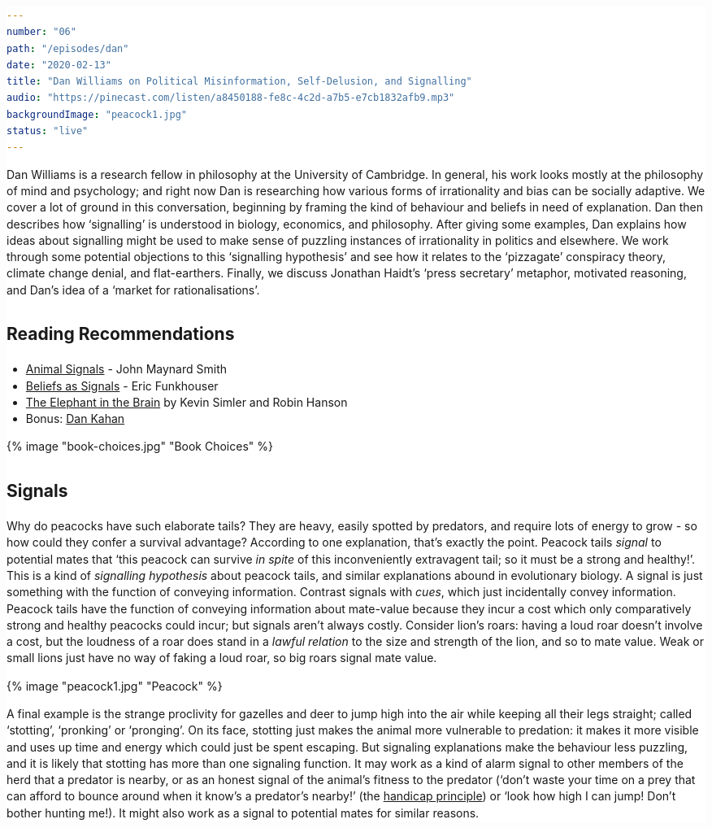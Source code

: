 ```yaml
---
number: "06"
path: "/episodes/dan"
date: "2020-02-13"
title: "Dan Williams on Political Misinformation, Self-Delusion, and Signalling"
audio: "https://pinecast.com/listen/a8450188-fe8c-4c2d-a7b5-e7cb1832afb9.mp3"
backgroundImage: "peacock1.jpg"
status: "live"
---
```


Dan Williams is a research fellow in philosophy at the University of Cambridge. In general, his work looks mostly at the philosophy of mind and psychology; and right now Dan is researching how various forms of irrationality and bias can be socially adaptive. We cover a lot of ground in this conversation, beginning by framing the kind of behaviour and beliefs in need of explanation. Dan then describes how ‘signalling’ is understood in biology, economics, and philosophy. After giving some examples, Dan explains how ideas about signalling might be used to make sense of puzzling instances of irrationality in politics and elsewhere. We work through some potential objections to this ‘signalling hypothesis’ and see how it relates to the ‘pizzagate’ conspiracy theory, climate change denial, and flat-earthers. Finally, we discuss Jonathan Haidt’s ‘press secretary’ metaphor, motivated reasoning, and Dan’s idea of a ‘market for rationalisations’.

## Reading Recommendations

- [Animal Signals](https://www.goodreads.com/book/show/1456011.Animal_Signals) - John Maynard Smith
- [Beliefs as Signals](https://www.tandfonline.com/doi/full/10.1080/09515089.2017.1291929) - Eric Funkhouser
- [The Elephant in the Brain](https://www.goodreads.com/book/show/28820444-the-elephant-in-the-brain?from_search=true&qid=ly841mUDHt&rank=1) by Kevin Simler and Robin Hanson
- Bonus: [Dan Kahan](http://www.culturalcognition.net/dan-kahans-publications/)

{% image "book-choices.jpg" "Book Choices" %}

## Signals

Why do peacocks have such elaborate tails? They are heavy, easily spotted by predators, and require lots of energy to grow - so how could they confer a survival advantage? According to one explanation, that’s exactly the point. Peacock tails *signal* to potential mates that ‘this peacock can survive *in spite* of this inconveniently extravagent tail; so it must be a strong and healthy!’. This is a kind of *signalling hypothesis* about peacock tails, and similar explanations abound in evolutionary biology. A signal is just something with the function of conveying information. Contrast signals with *cues*, which just incidentally convey information. Peacock tails have the function of conveying information about mate-value because they incur a cost which only comparatively strong and healthy peacocks could incur; but signals aren’t always costly. Consider lion’s roars: having a loud roar doesn’t involve a cost, but the loudness of a roar does stand in a *lawful relation* to the size and strength of the lion, and so to mate value. Weak or small lions just have no way of faking a loud roar, so big roars signal mate value.

{% image "peacock1.jpg" "Peacock" %}

A final example is the strange proclivity for gazelles and deer to jump high into the air while keeping all their legs straight; called ‘stotting’, ‘pronking’ or ‘pronging’. On its face, stotting just makes the animal more vulnerable to predation: it makes it more visible and uses up time and energy which could just be spent escaping. But signaling explanations make the behaviour less puzzling, and it is likely that stotting has more than one signaling function. It may work as a kind of alarm signal to other members of the herd that a predator is nearby, or as an honest signal of the animal’s fitness to the predator (‘don’t waste your time on a prey that can afford to bounce around when it know’s a predator’s nearby!’ (the [handicap principle](https://en.wikipedia.org/wiki/Handicap_principle)) or ‘look how high I can jump! Don’t bother hunting me!).  It might also work as a signal to potential mates for similar reasons.
